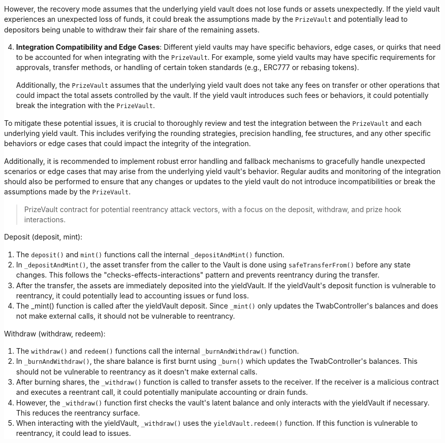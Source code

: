    However, the recovery mode assumes that the underlying yield vault does not lose funds or assets unexpectedly. If the yield vault experiences an unexpected loss of funds, it could break the assumptions made by the `PrizeVault` and potentially lead to depositors being unable to withdraw their fair share of the remaining assets.

4. **Integration Compatibility and Edge Cases**:
   Different yield vaults may have specific behaviors, edge cases, or quirks that need to be accounted for when integrating with the `PrizeVault`. For example, some yield vaults may have specific requirements for approvals, transfer methods, or handling of certain token standards (e.g., ERC777 or rebasing tokens).

   Additionally, the `PrizeVault` assumes that the underlying yield vault does not take any fees on transfer or other operations that could impact the total assets controlled by the vault. If the yield vault introduces such fees or behaviors, it could potentially break the integration with the `PrizeVault`.

To mitigate these potential issues, it is crucial to thoroughly review and test the integration between the `PrizeVault` and each underlying yield vault. This includes verifying the rounding strategies, precision handling, fee structures, and any other specific behaviors or edge cases that could impact the integrity of the integration.

Additionally, it is recommended to implement robust error handling and fallback mechanisms to gracefully handle unexpected scenarios or edge cases that may arise from the underlying yield vault's behavior. Regular audits and monitoring of the integration should also be performed to ensure that any changes or updates to the yield vault do not introduce incompatibilities or break the assumptions made by the `PrizeVault`.


> PrizeVault contract for potential reentrancy attack vectors, with a focus on the deposit, withdraw, and prize hook interactions. 

Deposit (deposit, mint):
1. The `deposit()` and `mint()` functions call the internal `_depositAndMint()` function.
2. In `_depositAndMint()`, the asset transfer from the caller to the Vault is done using `safeTransferFrom()` before any state changes. This follows the "checks-effects-interactions" pattern and prevents reentrancy during the transfer.
3. After the transfer, the assets are immediately deposited into the yieldVault. If the yieldVault's deposit function is vulnerable to reentrancy, it could potentially lead to accounting issues or fund loss.
4. The _mint() function is called after the yieldVault deposit. Since `_mint()` only updates the TwabController's balances and does not make external calls, it should not be vulnerable to reentrancy.

Withdraw (withdraw, redeem):
1. The `withdraw()` and `redeem()` functions call the internal `_burnAndWithdraw()` function.
2. In `_burnAndWithdraw()`, the share balance is first burnt using `_burn()` which updates the TwabController's balances. This should not be vulnerable to reentrancy as it doesn't make external calls.
3. After burning shares, the `_withdraw()` function is called to transfer assets to the receiver. If the receiver is a malicious contract and executes a reentrant call, it could potentially manipulate accounting or drain funds.
4. However, the `_withdraw()` function first checks the vault's latent balance and only interacts with the yieldVault if necessary. This reduces the reentrancy surface.
5. When interacting with the yieldVault, `_withdraw()` uses the `yieldVault.redeem()` function. If this function is vulnerable to reentrancy, it could lead to issues.

